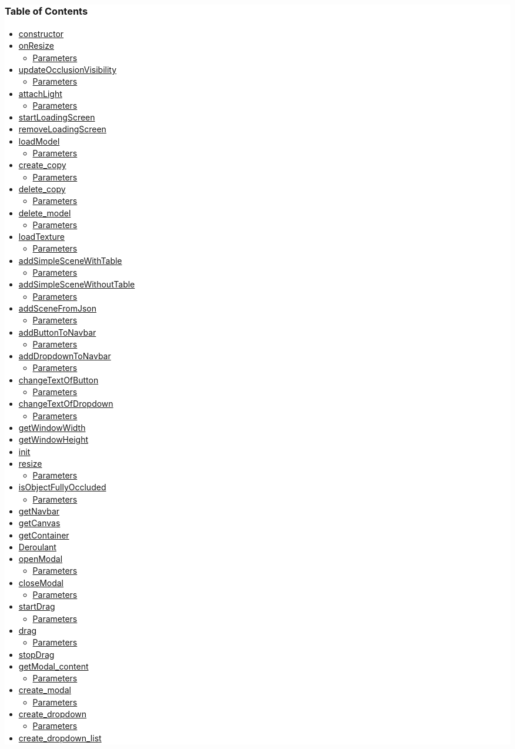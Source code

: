 

### Table of Contents

*   [constructor][1]
*   [onResize][2]
    *   [Parameters][3]
*   [updateOcclusionVisibility][4]
    *   [Parameters][5]
*   [attachLight][6]
    *   [Parameters][7]
*   [startLoadingScreen][8]
*   [removeLoadingScreen][9]
*   [loadModel][10]
    *   [Parameters][11]
*   [create\_copy][12]
    *   [Parameters][13]
*   [delete\_copy][14]
    *   [Parameters][15]
*   [delete\_model][16]
    *   [Parameters][17]
*   [loadTexture][18]
    *   [Parameters][19]
*   [addSimpleSceneWithTable][20]
    *   [Parameters][21]
*   [addSimpleSceneWithoutTable][22]
    *   [Parameters][23]
*   [addSceneFromJson][24]
    *   [Parameters][25]
*   [addButtonToNavbar][26]
    *   [Parameters][27]
*   [addDropdownToNavbar][28]
    *   [Parameters][29]
*   [changeTextOfButton][30]
    *   [Parameters][31]
*   [changeTextOfDropdown][32]
    *   [Parameters][33]
*   [getWindowWidth][34]
*   [getWindowHeight][35]
*   [init][36]
*   [resize][37]
    *   [Parameters][38]
*   [isObjectFullyOccluded][39]
    *   [Parameters][40]
*   [getNavbar][41]
*   [getCanvas][42]
*   [getContainer][43]
*   [Deroulant][44]
*   [openModal][45]
    *   [Parameters][46]
*   [closeModal][47]
    *   [Parameters][48]
*   [startDrag][49]
    *   [Parameters][50]
*   [drag][51]
    *   [Parameters][52]
*   [stopDrag][53]
*   [getModal\_content][54]
    *   [Parameters][55]
*   [create\_modal][56]
    *   [Parameters][57]
*   [create\_dropdown][58]
    *   [Parameters][59]
*   [create\_dropdown\_list][60]

[1]: #constructor
[2]: #onresize
[3]: #parameters
[4]: #updateocclusionvisibility
[5]: #parameters-1
[6]: #attachlight
[7]: #parameters-2
[8]: #startloadingscreen
[9]: #removeloadingscreen
[10]: #loadmodel
[11]: #parameters-3
[12]: #create_copy
[13]: #parameters-4
[14]: #delete_copy
[15]: #parameters-5
[16]: #delete_model
[17]: #parameters-6
[18]: #loadtexture
[19]: #parameters-7
[20]: #addsimplescenewithtable
[21]: #parameters-8
[22]: #addsimplescenewithouttable
[23]: #parameters-9
[24]: #addscenefromjson
[25]: #parameters-10
[26]: #addbuttontonavbar
[27]: #parameters-11
[28]: #adddropdowntonavbar
[29]: #parameters-12
[30]: #changetextofbutton
[31]: #parameters-13
[32]: #changetextofdropdown
[33]: #parameters-14
[34]: #getwindowwidth
[35]: #getwindowheight
[36]: #init
[37]: #resize
[38]: #parameters-15
[39]: #isobjectfullyoccluded
[40]: #parameters-16
[41]: #getnavbar
[42]: #getcanvas
[43]: #getcontainer
[44]: #deroulant
[45]: #openmodal
[46]: #parameters-17
[47]: #closemodal
[48]: #parameters-18
[49]: #startdrag
[50]: #parameters-19
[51]: #drag
[52]: #parameters-20
[53]: #stopdrag
[54]: #getmodal_content
[55]: #parameters-21
[56]: #create_modal
[57]: #parameters-22
[58]: #create_dropdown
[59]: #parameters-23
[60]: #create_dropdown_list
[61]: #parameters-24
[62]: #open_dropdown
[63]: #parameters-25
[64]: #toggledropdown
[65]: #parameters-26
[66]: #create_button
[67]: #parameters-27
[68]: #createhtmlstructure
[69]: #style_navbar_children
[70]: #parameters-28
[71]: #style_modal
[72]: #parameters-29
[73]: #style_body_html
[74]: #parameters-30
[75]: #style_container0
[76]: #parameters-31
[77]: #style_any
[78]: #style_navbar
[79]: #style_dropdown
[80]: #parameters-32
[81]: #style_dropbtn
[82]: #parameters-33
[83]: #style_hover
[84]: #style_dropdown_content
[85]: #style_dropdown_content_a
[86]: #style_dropdown_content_parameters
[87]: #style_modal_content
[88]: #style_close
[89]: #style_modal_content_button
[90]: https://developer.mozilla.org/docs/Web/JavaScript/Reference/Global_Objects/Object
[91]: https://developer.mozilla.org/docs/Web/API/Window
[92]: https://developer.mozilla.org/docs/Web/JavaScript/Reference/Global_Objects/Boolean
[93]: https://developer.mozilla.org/docs/Web/JavaScript/Reference/Global_Objects/Number
[94]: https://developer.mozilla.org/docs/Web/JavaScript/Reference/Global_Objects/String
[95]: https://developer.mozilla.org/docs/Web/HTML/Element
[96]: https://developer.mozilla.org/docs/Web/JavaScript/Reference/Statements/function
[97]: https://developer.mozilla.org/docs/Web/JavaScript/Reference/Global_Objects/Array
[98]: https://developer.mozilla.org/docs/Web/API/MouseEvent
